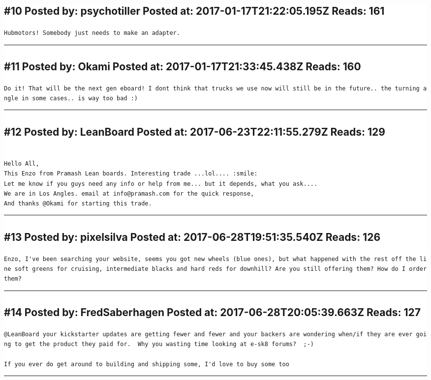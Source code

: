 ## \#10 Posted by: psychotiller Posted at: 2017-01-17T21:22:05.195Z Reads: 161

```
Hubmotors! Somebody just needs to make an adapter.
```

---
## \#11 Posted by: Okami Posted at: 2017-01-17T21:33:45.438Z Reads: 160

```
Do it! That will be the next gen eboard! I dont think that trucks we use now will still be in the future.. the turning angle in some cases.. is way too bad :)
```

---
## \#12 Posted by: LeanBoard Posted at: 2017-06-23T22:11:55.279Z Reads: 129

```

Hello All,
This Enzo from Pramash Lean boards. Interesting trade ...lol.... :smile:
Let me know if you guys need any info or help from me... but it depends, what you ask....
We are in Los Angles. email at info@pramash.com for the quick response, 
And thanks @Okami for starting this trade.
```

---
## \#13 Posted by: pixelsilva Posted at: 2017-06-28T19:51:35.540Z Reads: 126

```
Enzo, I've been searching your website, seems you got new wheels (blue ones), but what happened with the rest off the line soft greens for cruising, intermediate blacks and hard reds for downhill? Are you still offering them? How do I order them?
```

---
## \#14 Posted by: FredSaberhagen Posted at: 2017-06-28T20:05:39.663Z Reads: 127

```
@LeanBoard your kickstarter updates are getting fewer and fewer and your backers are wondering when/if they are ever going to get the product they paid for.  Why you wasting time looking at e-sk8 forums?  ;-)

If you ever do get around to building and shipping some, I'd love to buy some too
```

---